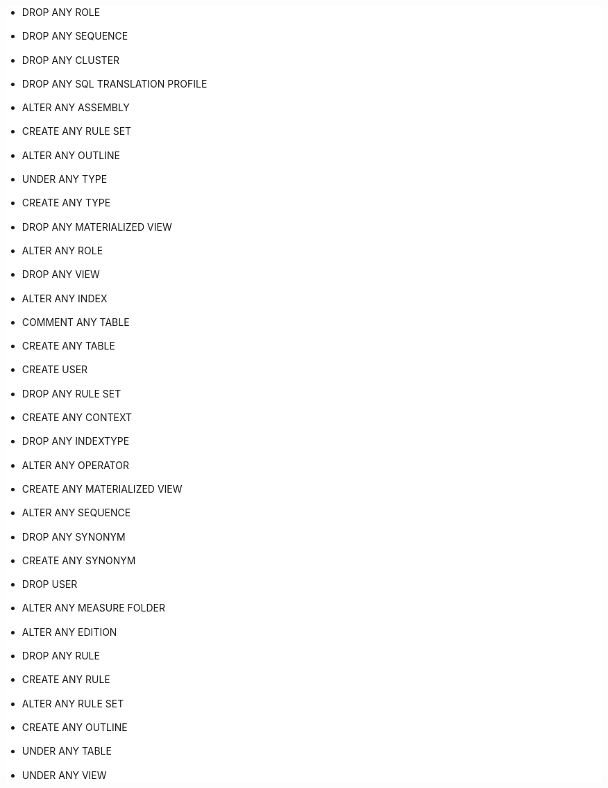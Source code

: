 + DROP ANY ROLE 

+ DROP ANY SEQUENCE 

+ DROP ANY CLUSTER 

+ DROP ANY SQL TRANSLATION PROFILE 

+ ALTER ANY ASSEMBLY 

+ CREATE ANY RULE SET 

+ ALTER ANY OUTLINE 

+ UNDER ANY TYPE 

+ CREATE ANY TYPE 

+ DROP ANY MATERIALIZED VIEW 

+ ALTER ANY ROLE 

+ DROP ANY VIEW 

+ ALTER ANY INDEX 

+ COMMENT ANY TABLE 

+ CREATE ANY TABLE 

+ CREATE USER 

+ DROP ANY RULE SET 

+ CREATE ANY CONTEXT 

+ DROP ANY INDEXTYPE 

+ ALTER ANY OPERATOR 

+ CREATE ANY MATERIALIZED VIEW 

+ ALTER ANY SEQUENCE 

+ DROP ANY SYNONYM 

+ CREATE ANY SYNONYM 

+ DROP USER 

+ ALTER ANY MEASURE FOLDER 

+ ALTER ANY EDITION 

+ DROP ANY RULE 

+ CREATE ANY RULE 

+ ALTER ANY RULE SET 

+ CREATE ANY OUTLINE 

+ UNDER ANY TABLE 

+ UNDER ANY VIEW 
